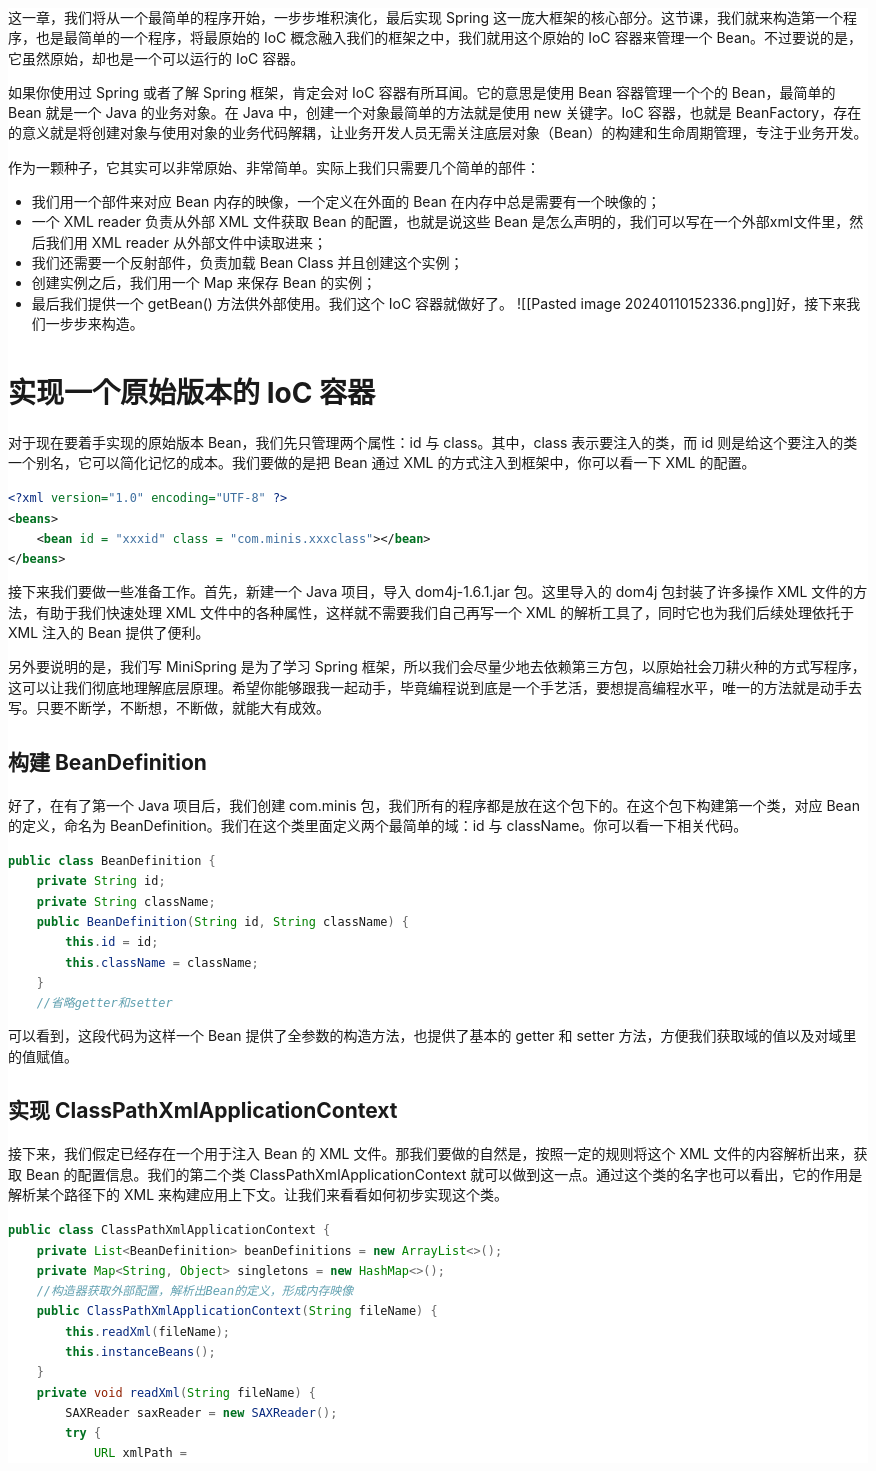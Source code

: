 这一章，我们将从一个最简单的程序开始，一步步堆积演化，最后实现 Spring 这一庞大框架的核心部分。这节课，我们就来构造第一个程序，也是最简单的一个程序，将最原始的 IoC 概念融入我们的框架之中，我们就用这个原始的 IoC 容器来管理一个 Bean。不过要说的是，它虽然原始，却也是一个可以运行的 IoC 容器。

如果你使用过 Spring 或者了解 Spring 框架，肯定会对 IoC 容器有所耳闻。它的意思是使用 Bean 容器管理一个个的 Bean，最简单的 Bean 就是一个 Java 的业务对象。在 Java 中，创建一个对象最简单的方法就是使用 new 关键字。IoC 容器，也就是 BeanFactory，存在的意义就是将创建对象与使用对象的业务代码解耦，让业务开发人员无需关注底层对象（Bean）的构建和生命周期管理，专注于业务开发。


作为一颗种子，它其实可以非常原始、非常简单。实际上我们只需要几个简单的部件：
- 我们用一个部件来对应 Bean 内存的映像，一个定义在外面的 Bean 在内存中总是需要有一个映像的；
- 一个 XML reader 负责从外部 XML 文件获取 Bean 的配置，也就是说这些 Bean 是怎么声明的，我们可以写在一个外部xml文件里，然后我们用 XML reader 从外部文件中读取进来；
- 我们还需要一个反射部件，负责加载 Bean Class 并且创建这个实例；
- 创建实例之后，我们用一个 Map 来保存 Bean 的实例；
- 最后我们提供一个 getBean() 方法供外部使用。我们这个 IoC 容器就做好了。
![[Pasted image 20240110152336.png]]好，接下来我们一步步来构造。
# 实现一个原始版本的 IoC 容器
对于现在要着手实现的原始版本 Bean，我们先只管理两个属性：id 与 class。其中，class 表示要注入的类，而 id 则是给这个要注入的类一个别名，它可以简化记忆的成本。我们要做的是把 Bean 通过 XML 的方式注入到框架中，你可以看一下 XML 的配置。
```xml
<?xml version="1.0" encoding="UTF-8" ?>
<beans>
    <bean id = "xxxid" class = "com.minis.xxxclass"></bean>
</beans>
```
接下来我们要做一些准备工作。首先，新建一个 Java 项目，导入 dom4j-1.6.1.jar 包。这里导入的 dom4j 包封装了许多操作 XML 文件的方法，有助于我们快速处理 XML 文件中的各种属性，这样就不需要我们自己再写一个 XML 的解析工具了，同时它也为我们后续处理依托于 XML 注入的 Bean 提供了便利。

另外要说明的是，我们写 MiniSpring 是为了学习 Spring 框架，所以我们会尽量少地去依赖第三方包，以原始社会刀耕火种的方式写程序，这可以让我们彻底地理解底层原理。希望你能够跟我一起动手，毕竟编程说到底是一个手艺活，要想提高编程水平，唯一的方法就是动手去写。只要不断学，不断想，不断做，就能大有成效。
## 构建 BeanDefinition

好了，在有了第一个 Java 项目后，我们创建 com.minis 包，我们所有的程序都是放在这个包下的。在这个包下构建第一个类，对应 Bean 的定义，命名为 BeanDefinition。我们在这个类里面定义两个最简单的域：id 与 className。你可以看一下相关代码。
```java
public class BeanDefinition {
    private String id;
    private String className;
    public BeanDefinition(String id, String className) {
        this.id = id;
        this.className = className;
    }
    //省略getter和setter
```
可以看到，这段代码为这样一个 Bean 提供了全参数的构造方法，也提供了基本的 getter 和 setter 方法，方便我们获取域的值以及对域里的值赋值。

## 实现 ClassPathXmlApplicationContext

接下来，我们假定已经存在一个用于注入 Bean 的 XML 文件。那我们要做的自然是，按照一定的规则将这个 XML 文件的内容解析出来，获取 Bean 的配置信息。我们的第二个类 ClassPathXmlApplicationContext 就可以做到这一点。通过这个类的名字也可以看出，它的作用是解析某个路径下的 XML 来构建应用上下文。让我们来看看如何初步实现这个类。
```java
public class ClassPathXmlApplicationContext {
    private List<BeanDefinition> beanDefinitions = new ArrayList<>();
    private Map<String, Object> singletons = new HashMap<>();
    //构造器获取外部配置，解析出Bean的定义，形成内存映像
    public ClassPathXmlApplicationContext(String fileName) {
        this.readXml(fileName);
        this.instanceBeans();
    }
    private void readXml(String fileName) {
        SAXReader saxReader = new SAXReader();
        try {
            URL xmlPath =
```